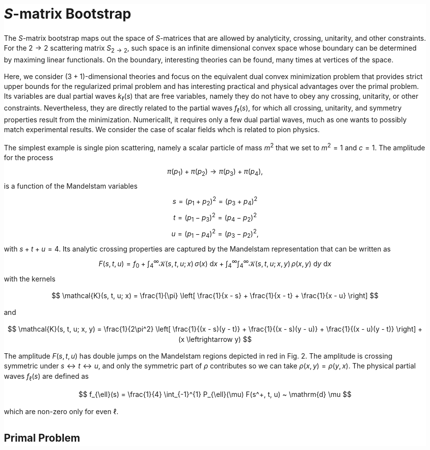 # $S$-matrix Bootstrap

The $S$-matrix bootstrap maps out the space of $S$-matrices that are allowed by analyticity, crossing, unitarity, and other constraints. For the $2 \rightarrow 2$ scattering matrix $S_{2 \rightarrow 2}$, such space is an infinite dimensional convex space whose boundary can be determined by maximing linear functionals. On the boundary, interesting theories can be found, many times at vertices of the space.

Here, we consider $(3 + 1)$-dimensional theories and focus on the equivalent dual convex minimization problem that provides strict upper bounds for the regularized primal problem and has interesting practical and physical advantages over the primal problem. Its variables are dual partial waves $k_{\ell}(s)$ that are free variables, namely they do not have to obey any crossing, unitarity, or other constraints. Nevertheless, they are directly related to the partial waves $f_{\ell}(s)$, for which all crossing, unitarity, and symmetry properties result from the minimization. Numericallt, it requires only a few dual partial waves, much as one wants to possibly match experimental results. We consider the case of scalar fields whch is related to pion physics.

The simplest example is single pion scattering, namely a scalar particle of mass $m^2$ that we set to $m^2 = 1$ and $c = 1$. The amplitude for the process
$$\pi(p_1) + \pi(p_2) \rightarrow \pi(p_3) + \pi(p_4),$$
is a function of the Mandelstam variables
$$s = (p_1 + p_2)^2 = (p_3 + p_4)^2$$
$$t = (p_1 - p_3)^2 = (p_4 - p_2)^2$$
$$u = (p_1 - p_4)^2 = (p_3 - p_2)^2,$$
with $s + t + u = 4$. Its analytic crossing properties are captured by the Mandelstam representation that can be written as
$$F(s, t, u) = f_0 + \int_4^\infty \mathcal{K}(s, t, u; x) \, \sigma(x) ~ \mathrm{d}x + \int_4^\infty \int_4^\infty \mathcal{K}(s, t, u; x, y) \, \rho(x, y) ~ \mathrm{d}y ~ \mathrm{d}x$$
with the kernels

$$
\mathcal{K}(s, t, u; x) = \frac{1}{\pi} \left[ \frac{1}{x - s} + \frac{1}{x - t} + \frac{1}{x - u} \right]
$$

and

$$
\mathcal{K}(s, t, u; x, y) = \frac{1}{2\pi^2} \left[ \frac{1}{(x - s)(y - t)} + \frac{1}{(x - s)(y - u)} + \frac{1}{(x - u)(y - t)} \right] + (x \leftrightarrow y)
$$

The amplitude $F(s, t, u)$ has double jumps on the Mandelstam regions depicted in red in Fig. 2. The amplitude is crossing symmetric under $s \leftrightarrow t \leftrightarrow u$, and only the symmetric part of $\rho$ contributes so we can take $\rho(x, y) = \rho(y, x)$. The physical partial waves $f_{\ell} (s)$ are defined as

$$
f_{\ell}(s) = \frac{1}{4} \int_{-1}^{1} P_{\ell}(\mu) F(s^+, t, u) ~ \mathrm{d} \mu
$$

which are non-zero only for even $\ell$.

## Primal Problem
